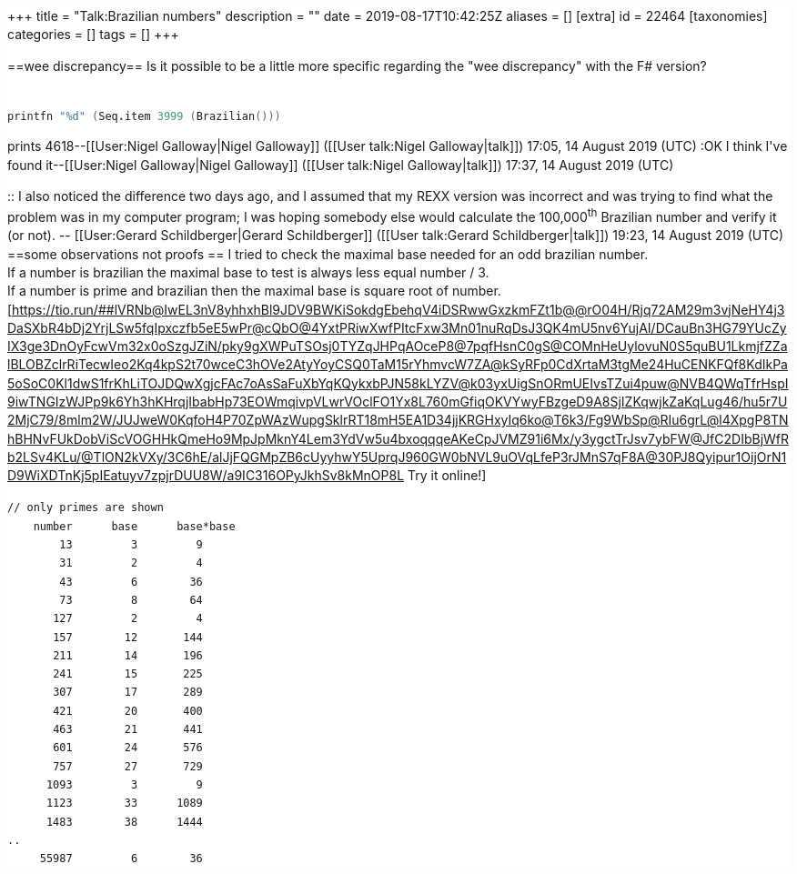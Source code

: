 +++
title = "Talk:Brazilian numbers"
description = ""
date = 2019-08-17T10:42:25Z
aliases = []
[extra]
id = 22464
[taxonomies]
categories = []
tags = []
+++

==wee discrepancy==
Is it possible to be a little more specific regarding the "wee discrepancy" with the F# version?

```fsharp

printfn "%d" (Seq.item 3999 (Brazilian()))

```
 
prints 4618--[[User:Nigel Galloway|Nigel Galloway]] ([[User talk:Nigel Galloway|talk]]) 17:05, 14 August 2019 (UTC)
:OK I think I've found it--[[User:Nigel Galloway|Nigel Galloway]] ([[User talk:Nigel Galloway|talk]]) 17:37, 14 August 2019 (UTC)

:: I also noticed the difference two days ago, and I assumed that my REXX version was incorrect and was trying to find what the problem was in my computer program;   I was hoping somebody else would calculate the 100,000<sup>th</sup> Brazilian number and verify it (or not).     -- [[User:Gerard Schildberger|Gerard Schildberger]] ([[User talk:Gerard Schildberger|talk]]) 19:23, 14 August 2019 (UTC)
==some observations not proofs ==
I tried to check the maximal base needed for an odd brazilian number.<BR>
If a number is brazilian the maximal base to test is always less equal number / 3.<BR>
If a number is prime and brazilian then the maximal base is square root of number.<BR>
[https://tio.run/##lVRNb@IwEL3nV8yhhxhBl9JDV9BWKiSokdgEbehqV4iDSRwwGxzkmFZt1b@@rO04H/Rjq72AM29m3vjNeHY4j3DaSXbR4bDj2YrjLSw5fqIpxczfb5eE5wPr@cQbO@4YxtPRiwXwfPItcFxw3Mn01nuRqDsJ3QK4mU5nv6YujAI/DCauBn3HG79YUcZyIX3ge3DnOyFcwVm32x0oSzgJZiN/pky9gXWPuTSOsj0TYZqJHPqAOceP8@7pqfHsnC0gS@COMnHeUylovuN0S5quBU1LkmjfZZalBLOBZclrRiTecwIeo2Kq4kpS2t70wceC3hOVe2AtyYoyCSQ0TaM15rYhmvcW7ZA@kSyRFp0CdXrtaM3tgMe24HuCENKFQf8KdIkPa5oSoC0Kl1dwS1frKhLiTOJDQwXgjcFAc7oAsSaFuXbYqKQykxbPJN58kLYZV@k03yxUigSnORmUEIvsTZui4puw@NVB4QWqTfrHspI9iwTNGIzWJPp9k6Yh3hKHrqjIbabHp73EOWmqivpVLwrVOclFO1Yx8L760mGfiqOKVYwyFBzgeD9A8SjIZKqwjkZaKqLug46/hu5r7U2MjC79/8mlm2W/JUJweW0KqfoH4P70ZpWAzWupgSklrRT18mH5EA1D34jjKRGHxyIq6ko@T6k3/Fg9WbSp@RIu6grL@l4XpgP8TNhBHNvFUkDobViScVOGHHkQmeHo9MpJpMknY4Lem3YdVw5u4bxoqqqeAKeCpJVMZ91i6Mx/y3ygctTrJsv7ybFW@JfC2DIbBjWfRb2LSv4KLu/@TlON2kVXy/3C6hE/alJjFQGMpZB6cUyyhwY5UprqJ960GW0bNVL9uOVqLfeP3rJMnS7qF8A@30PJ8Qyipur1OijOrN1D9WiXDTnKj5pIEatuyv7zpjrDUU8W/a9IC316OPyJkhSv8kMnOP8L Try it online!]

```txt
// only primes are shown
    number      base      base*base
        13         3         9
        31         2         4
        43         6        36
        73         8        64
       127         2         4
       157        12       144
       211        14       196
       241        15       225
       307        17       289
       421        20       400
       463        21       441
       601        24       576
       757        27       729
      1093         3         9
      1123        33      1089
      1483        38      1444
..
     55987         6        36
```